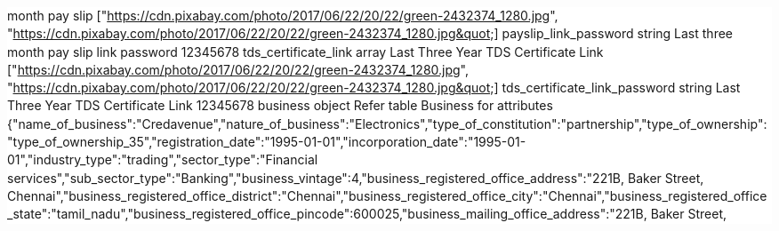 month pay slip</td>       <td>[&quot;https://cdn.pixabay.com/photo/2017/06/22/20/22/green-2432374_1280.jpg&quot;, &quot;https://cdn.pixabay.com/photo/2017/06/22/20/22/green-2432374_1280.jpg&quot;]</td>  </tr>        <tr>     <td>payslip_link_password</td>     <td>string</td>     <td></td>          <td>Last three month pay slip link password</td>       <td>12345678</td>  </tr>        <tr>     <td>tds_certificate_link</td>     <td>array</td>     <td></td>          <td>Last Three Year TDS Certificate Link</td>       <td>[&quot;https://cdn.pixabay.com/photo/2017/06/22/20/22/green-2432374_1280.jpg&quot;, &quot;https://cdn.pixabay.com/photo/2017/06/22/20/22/green-2432374_1280.jpg&quot;]</td>  </tr>        <tr>     <td>tds_certificate_link_password</td>     <td>string</td>     <td></td>          <td>Last Three Year TDS Certificate Link</td>       <td>12345678</td>  </tr>        <tr>     <td>business</td>     <td>object</td>     <td></td>    <td>Refer table Business for attributes</td>       <td>{&quot;name_of_business&quot;:&quot;Credavenue&quot;,&quot;nature_of_business&quot;:&quot;Electronics&quot;,&quot;type_of_constitution&quot;:&quot;partnership&quot;,&quot;type_of_ownership&quot;:&quot;type_of_ownership_35&quot;,&quot;registration_date&quot;:&quot;1995-01-01&quot;,&quot;incorporation_date&quot;:&quot;1995-01-01&quot;,&quot;industry_type&quot;:&quot;trading&quot;,&quot;sector_type&quot;:&quot;Financial services&quot;,&quot;sub_sector_type&quot;:&quot;Banking&quot;,&quot;business_vintage&quot;:4,&quot;business_registered_office_address&quot;:&quot;221B, Baker Street, Chennai&quot;,&quot;business_registered_office_district&quot;:&quot;Chennai&quot;,&quot;business_registered_office_city&quot;:&quot;Chennai&quot;,&quot;business_registered_office_state&quot;:&quot;tamil_nadu&quot;,&quot;business_registered_office_pincode&quot;:600025,&quot;business_mailing_office_address&quot;:&quot;221B, Baker Street,